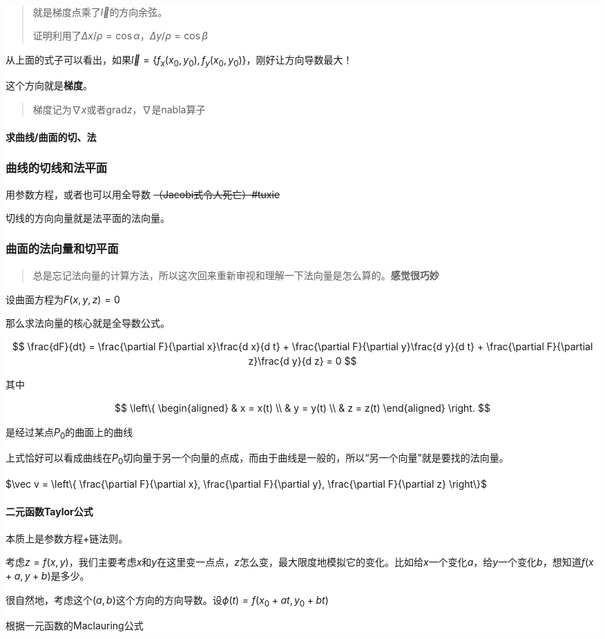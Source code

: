 >   就是梯度点乘了$\vec l$的方向余弦。
>
>   证明利用了$\Delta x/\rho = \cos\alpha$，$\Delta y/\rho = \cos\beta$

从上面的式子可以看出，如果$\vec l = \{f_x(x_0,y_0),f_y(x_0,y_0)\}$，刚好让方向导数最大！

这个方向就是**梯度**。

>   梯度记为$\nabla x$或者$\mathrm{grad}z$，$\nabla$是nabla算子

#### 求曲线/曲面的切、法

### 曲线的切线和法平面

用参数方程，或者也可以用全导数 ~~（Jacobi式令人死亡）#tuxie~~

切线的方向向量就是法平面的法向量。

### 曲面的法向量和切平面

> 总是忘记法向量的计算方法，所以这次回来重新审视和理解一下法向量是怎么算的。**感觉很巧妙**

设曲面方程为$F(x,y,z)=0$

那么求法向量的核心就是全导数公式。

$$
\frac{dF}{dt} = \frac{\partial F}{\partial x}\frac{d x}{d t} + \frac{\partial F}{\partial y}\frac{d y}{d t} + \frac{\partial F}{\partial z}\frac{d y}{d z} = 0
$$

其中

$$
\left\{
\begin{aligned}
& x = x(t) \\
& y = y(t) \\ 
& z = z(t)
\end{aligned}
\right.
$$

是经过某点$P_0$的曲面上的曲线

上式恰好可以看成曲线在$P_0$切向量于另一个向量的点成，而由于曲线是一般的，所以“另一个向量”就是要找的法向量。

$\vec v = \left\{ \frac{\partial F}{\partial x}, \frac{\partial F}{\partial y}, \frac{\partial F}{\partial z} \right\}$

#### 二元函数Taylor公式

本质上是参数方程+链法则。

考虑$z=f(x,y)$，我们主要考虑$x$和$y$在这里变一点点，$z$怎么变，最大限度地模拟它的变化。比如给$x$一个变化$a$，给$y$一个变化$b$，想知道$f(x+a,y+b)$是多少。

很自然地，考虑这个$(a,b)$这个方向的方向导数。设$\phi(t) = f(x_0 + at, y_0+bt)$

根据一元函数的Maclauring公式
